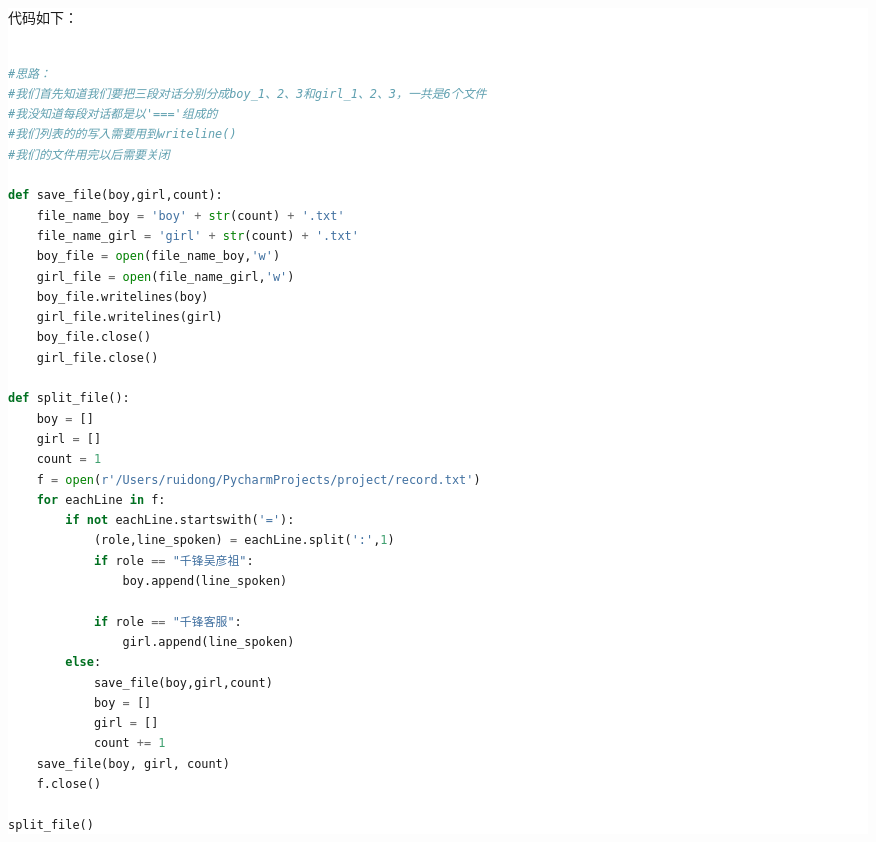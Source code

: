 代码如下：

```python

#思路：
#我们首先知道我们要把三段对话分别分成boy_1、2、3和girl_1、2、3，一共是6个文件
#我没知道每段对话都是以'==='组成的
#我们列表的的写入需要用到writeline()
#我们的文件用完以后需要关闭

def save_file(boy,girl,count):
    file_name_boy = 'boy' + str(count) + '.txt'
    file_name_girl = 'girl' + str(count) + '.txt'
    boy_file = open(file_name_boy,'w')
    girl_file = open(file_name_girl,'w')
    boy_file.writelines(boy)
    girl_file.writelines(girl)
    boy_file.close()
    girl_file.close()

def split_file():
    boy = []
    girl = []
    count = 1
    f = open(r'/Users/ruidong/PycharmProjects/project/record.txt')
    for eachLine in f:
        if not eachLine.startswith('='):
            (role,line_spoken) = eachLine.split(':',1)
            if role == "千锋吴彦祖":
                boy.append(line_spoken)

            if role == "千锋客服":
                girl.append(line_spoken)
        else:
            save_file(boy,girl,count)
            boy = []
            girl = []
            count += 1
    save_file(boy, girl, count)
    f.close()

split_file()

```


